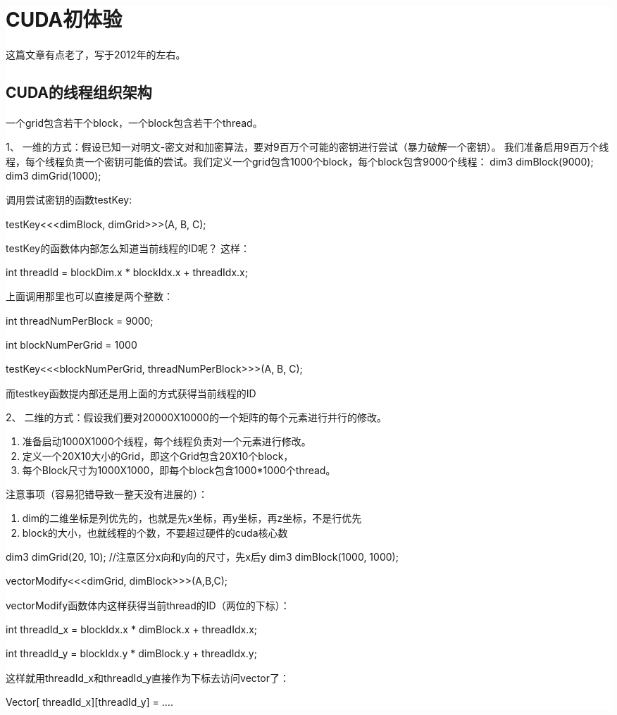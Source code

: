 # CUDA初体验 #

这篇文章有点老了，写于2012年的左右。

## CUDA的线程组织架构 ##

一个grid包含若干个block，一个block包含若干个thread。

1、  一维的方式：假设已知一对明文-密文对和加密算法，要对9百万个可能的密钥进行尝试（暴力破解一个密钥）。 我们准备启用9百万个线程，每个线程负责一个密钥可能值的尝试。我们定义一个grid包含1000个block，每个block包含9000个线程：
dim3 dimBlock(9000);
dim3 dimGrid(1000);

调用尝试密钥的函数testKey:

testKey<<<dimBlock, dimGrid>>>(A, B, C);

 

testKey的函数体内部怎么知道当前线程的ID呢？ 这样：

int threadId = blockDim.x * blockIdx.x + threadIdx.x;

 

上面调用那里也可以直接是两个整数：

int threadNumPerBlock = 9000;

int blockNumPerGrid = 1000

testKey<<<blockNumPerGrid, threadNumPerBlock>>>(A, B, C);

而testkey函数提内部还是用上面的方式获得当前线程的ID

2、  二维的方式：假设我们要对20000X10000的一个矩阵的每个元素进行并行的修改。

1. 准备启动1000X1000个线程，每个线程负责对一个元素进行修改。
2. 定义一个20X10大小的Grid，即这个Grid包含20X10个block，
3. 每个Block尺寸为1000X1000，即每个block包含1000*1000个thread。

注意事项（容易犯错导致一整天没有进展的）：

1. dim的二维坐标是列优先的，也就是先x坐标，再y坐标，再z坐标，不是行优先
2. block的大小，也就线程的个数，不要超过硬件的cuda核心数

dim3 dimGrid(20, 10); //注意区分x向和y向的尺寸，先x后y
dim3 dimBlock(1000, 1000);

vectorModify<<<dimGrid, dimBlock>>>(A,B,C);

vectorModify函数体内这样获得当前thread的ID（两位的下标）：

int  threadId_x = blockIdx.x * dimBlock.x + threadIdx.x;

int  threadId_y = blockIdx.y * dimBlock.y + threadIdx.y;

这样就用threadId_x和threadId_y直接作为下标去访问vector了：

Vector[ threadId_x][threadId_y] = ….
